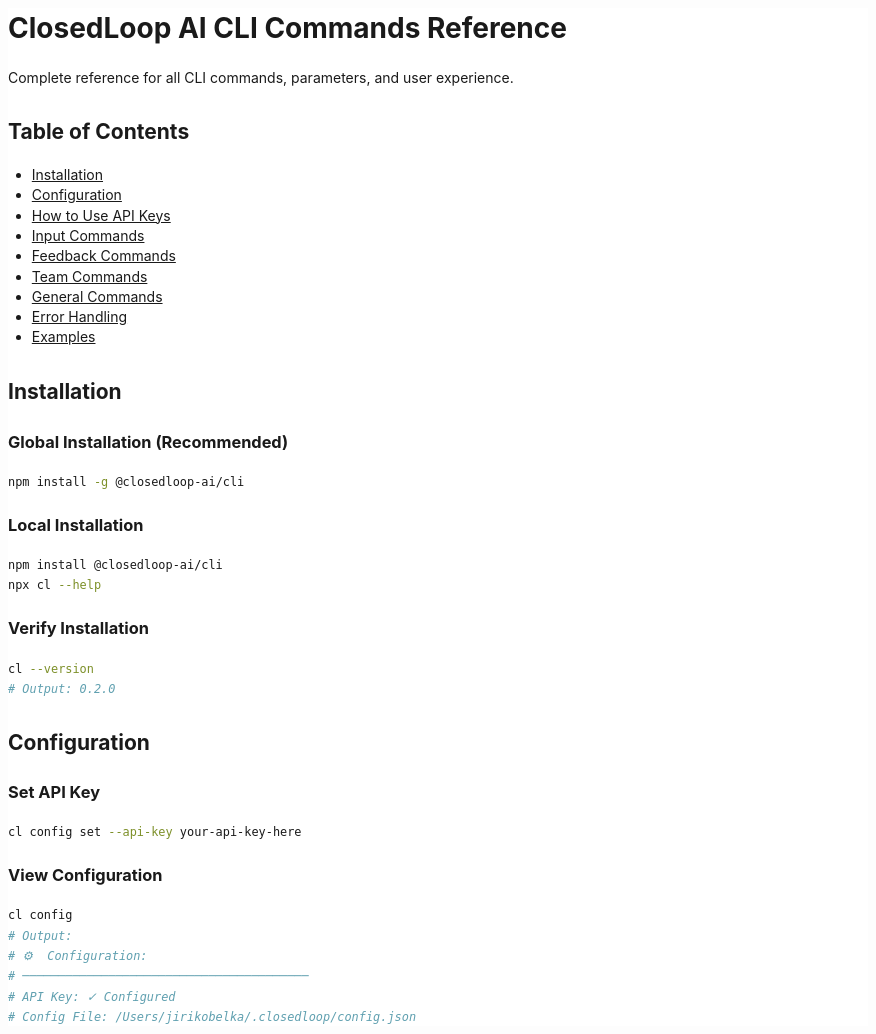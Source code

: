 # ClosedLoop AI CLI Commands Reference

Complete reference for all CLI commands, parameters, and user experience.

## Table of Contents

- [Installation](#installation)
- [Configuration](#configuration)
- [How to Use API Keys](#how-to-use-api-keys)
- [Input Commands](#input-commands)
- [Feedback Commands](#feedback-commands)
- [Team Commands](#team-commands)
- [General Commands](#general-commands)
- [Error Handling](#error-handling)
- [Examples](#examples)

## Installation

### Global Installation (Recommended)
```bash
npm install -g @closedloop-ai/cli
```

### Local Installation
```bash
npm install @closedloop-ai/cli
npx cl --help
```

### Verify Installation
```bash
cl --version
# Output: 0.2.0
```

## Configuration

### Set API Key
```bash
cl config set --api-key your-api-key-here
```

### View Configuration
```bash
cl config
# Output:
# ⚙️  Configuration:
# ────────────────────────────────────────
# API Key: ✓ Configured
# Config File: /Users/jirikobelka/.closedloop/config.json
```
